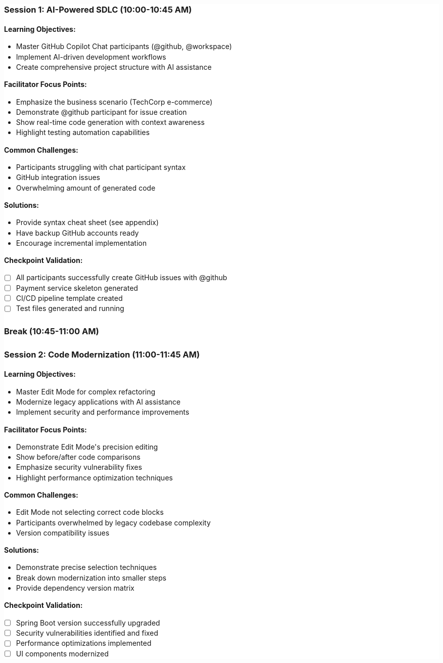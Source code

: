 ### Session 1: AI-Powered SDLC (10:00-10:45 AM)
**Learning Objectives:**
- Master GitHub Copilot Chat participants (@github, @workspace)
- Implement AI-driven development workflows
- Create comprehensive project structure with AI assistance

**Facilitator Focus Points:**
- Emphasize the business scenario (TechCorp e-commerce)
- Demonstrate @github participant for issue creation
- Show real-time code generation with context awareness
- Highlight testing automation capabilities

**Common Challenges:**
- Participants struggling with chat participant syntax
- GitHub integration issues
- Overwhelming amount of generated code

**Solutions:**
- Provide syntax cheat sheet (see appendix)
- Have backup GitHub accounts ready
- Encourage incremental implementation

**Checkpoint Validation:**
- [ ] All participants successfully create GitHub issues with @github
- [ ] Payment service skeleton generated
- [ ] CI/CD pipeline template created
- [ ] Test files generated and running

### Break (10:45-11:00 AM)

### Session 2: Code Modernization (11:00-11:45 AM)
**Learning Objectives:**
- Master Edit Mode for complex refactoring
- Modernize legacy applications with AI assistance
- Implement security and performance improvements

**Facilitator Focus Points:**
- Demonstrate Edit Mode's precision editing
- Show before/after code comparisons
- Emphasize security vulnerability fixes
- Highlight performance optimization techniques

**Common Challenges:**
- Edit Mode not selecting correct code blocks
- Participants overwhelmed by legacy codebase complexity
- Version compatibility issues

**Solutions:**
- Demonstrate precise selection techniques
- Break down modernization into smaller steps
- Provide dependency version matrix

**Checkpoint Validation:**
- [ ] Spring Boot version successfully upgraded
- [ ] Security vulnerabilities identified and fixed
- [ ] Performance optimizations implemented
- [ ] UI components modernized

